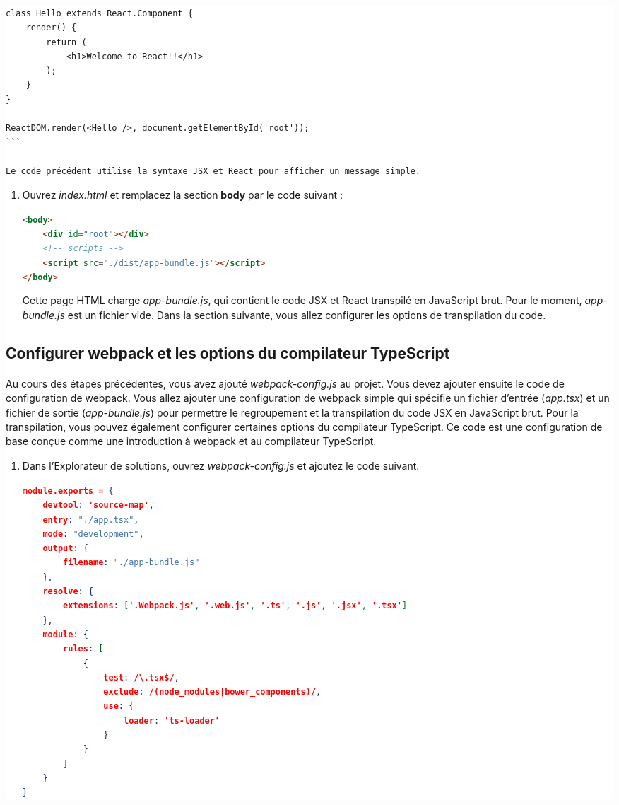     class Hello extends React.Component {
        render() {
            return (
                <h1>Welcome to React!!</h1>
            );
        }
    }

    ReactDOM.render(<Hello />, document.getElementById('root'));
    ```

    Le code précédent utilise la syntaxe JSX et React pour afficher un message simple.

1. Ouvrez *index.html* et remplacez la section **body** par le code suivant :

    ```html
    <body>
        <div id="root"></div>
        <!-- scripts -->
        <script src="./dist/app-bundle.js"></script>
    </body>
    ```

    Cette page HTML charge *app-bundle.js*, qui contient le code JSX et React transpilé en JavaScript brut. Pour le moment, *app-bundle.js* est un fichier vide. Dans la section suivante, vous allez configurer les options de transpilation du code.

## <a name="configure-webpack-and-typescript-compiler-options"></a>Configurer webpack et les options du compilateur TypeScript

Au cours des étapes précédentes, vous avez ajouté *webpack-config.js* au projet. Vous devez ajouter ensuite le code de configuration de webpack. Vous allez ajouter une configuration de webpack simple qui spécifie un fichier d’entrée (*app.tsx*) et un fichier de sortie (*app-bundle.js*) pour permettre le regroupement et la transpilation du code JSX en JavaScript brut. Pour la transpilation, vous pouvez également configurer certaines options du compilateur TypeScript. Ce code est une configuration de base conçue comme une introduction à webpack et au compilateur TypeScript.

1. Dans l’Explorateur de solutions, ouvrez *webpack-config.js* et ajoutez le code suivant.

    ```json
    module.exports = {
        devtool: 'source-map',
        entry: "./app.tsx",
        mode: "development",
        output: {
            filename: "./app-bundle.js"
        },
        resolve: {
            extensions: ['.Webpack.js', '.web.js', '.ts', '.js', '.jsx', '.tsx']
        },
        module: {
            rules: [
                {
                    test: /\.tsx$/,
                    exclude: /(node_modules|bower_components)/,
                    use: {
                        loader: 'ts-loader'
                    }
                }
            ]
        }
    }
    ```
